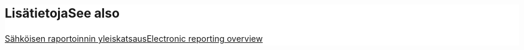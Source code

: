 <a name="see-also"></a><span data-ttu-id="ae525-156">Lisätietoja</span><span class="sxs-lookup"><span data-stu-id="ae525-156">See also</span></span>
--------

[<span data-ttu-id="ae525-157">Sähköisen raportoinnin yleiskatsaus</span><span class="sxs-lookup"><span data-stu-id="ae525-157">Electronic reporting overview</span></span>](general-electronic-reporting.md)




